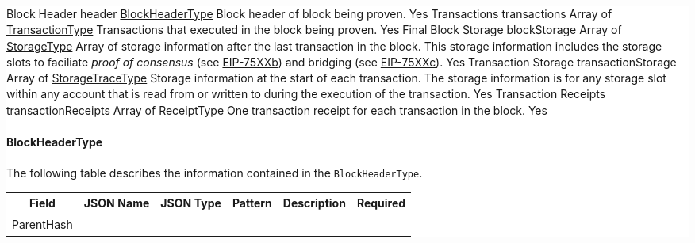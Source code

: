   <td>Block Header</td>
  <td>header</td>
  <td><a href="#BlockHeaderType">BlockHeaderType</a></td>
  <td></td>
  <td>Block header of block being proven.</td>
  <td>Yes</td>
</tr>
<tr>
  <td>Transactions</td>
  <td>transactions</td>
  <td>Array of <a href="#TransactionType">TransactionType</a></td>
  <td></td>
  <td>Transactions that executed in the block being proven.</td>
  <td>Yes</td>
</tr>
<tr>
  <td>Final Block Storage</td>
  <td>blockStorage</td>
  <td>Array of <a href="#StorageType">StorageType</a></td>
  <td></td>
  <td>Array of storage information after the last transaction in the block. This storage information includes the storage slots to faciliate <i>proof of consensus</i> (see <a href="./eip-75XXb.md">EIP-75XXb</a>) and bridging (see <a href="./eip-75XXc.md">EIP-75XXc</a>).</td>
  <td>Yes</td>
</tr>
<tr>
  <td>Transaction Storage</td>
  <td>transactionStorage</td>
  <td>Array of <a href="#StorageTraceType">StorageTraceType</a></td>
  <td></td>
  <td>Storage information at the start of each transaction. The storage information is for any storage slot within any account that is read from or written to during the execution of the transaction.</td>
  <td>Yes</td>
</tr>
<tr>
  <td>Transaction Receipts</td>
  <td>transactionReceipts</td>
  <td>Array of <a href="#ReceiptType">ReceiptType</a></td>
  <td></td>
  <td>One transaction receipt for each transaction in the block.</td>
  <td>Yes</td>
</tr>
</tbody>
</table>


#### BlockHeaderType

The following table describes the information contained in the ```BlockHeaderType```.

<table>
<thead>
<tr>
  <th>Field</th>
  <th>JSON Name</th>
  <th>JSON Type</th>
  <th>Pattern</th>
  <th>Description</th>
  <th>Required</th>
</tr>
</thead>
<tbody>
<tr>
  <td>ParentHash</td>